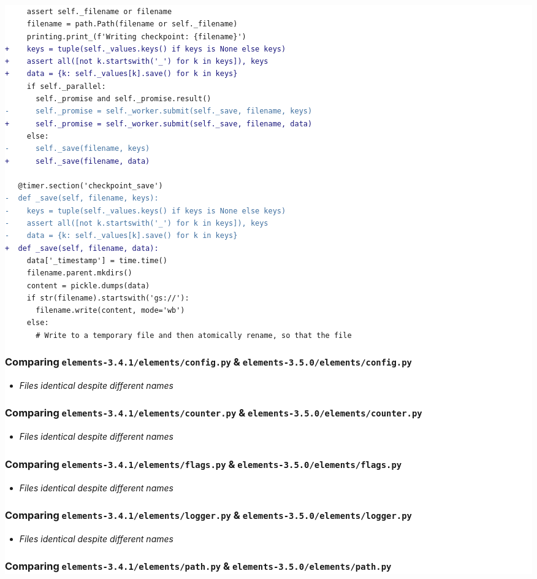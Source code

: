 ```diff
     assert self._filename or filename
     filename = path.Path(filename or self._filename)
     printing.print_(f'Writing checkpoint: {filename}')
+    keys = tuple(self._values.keys() if keys is None else keys)
+    assert all([not k.startswith('_') for k in keys]), keys
+    data = {k: self._values[k].save() for k in keys}
     if self._parallel:
       self._promise and self._promise.result()
-      self._promise = self._worker.submit(self._save, filename, keys)
+      self._promise = self._worker.submit(self._save, filename, data)
     else:
-      self._save(filename, keys)
+      self._save(filename, data)
 
   @timer.section('checkpoint_save')
-  def _save(self, filename, keys):
-    keys = tuple(self._values.keys() if keys is None else keys)
-    assert all([not k.startswith('_') for k in keys]), keys
-    data = {k: self._values[k].save() for k in keys}
+  def _save(self, filename, data):
     data['_timestamp'] = time.time()
     filename.parent.mkdirs()
     content = pickle.dumps(data)
     if str(filename).startswith('gs://'):
       filename.write(content, mode='wb')
     else:
       # Write to a temporary file and then atomically rename, so that the file
```

### Comparing `elements-3.4.1/elements/config.py` & `elements-3.5.0/elements/config.py`

 * *Files identical despite different names*

### Comparing `elements-3.4.1/elements/counter.py` & `elements-3.5.0/elements/counter.py`

 * *Files identical despite different names*

### Comparing `elements-3.4.1/elements/flags.py` & `elements-3.5.0/elements/flags.py`

 * *Files identical despite different names*

### Comparing `elements-3.4.1/elements/logger.py` & `elements-3.5.0/elements/logger.py`

 * *Files identical despite different names*

### Comparing `elements-3.4.1/elements/path.py` & `elements-3.5.0/elements/path.py`
